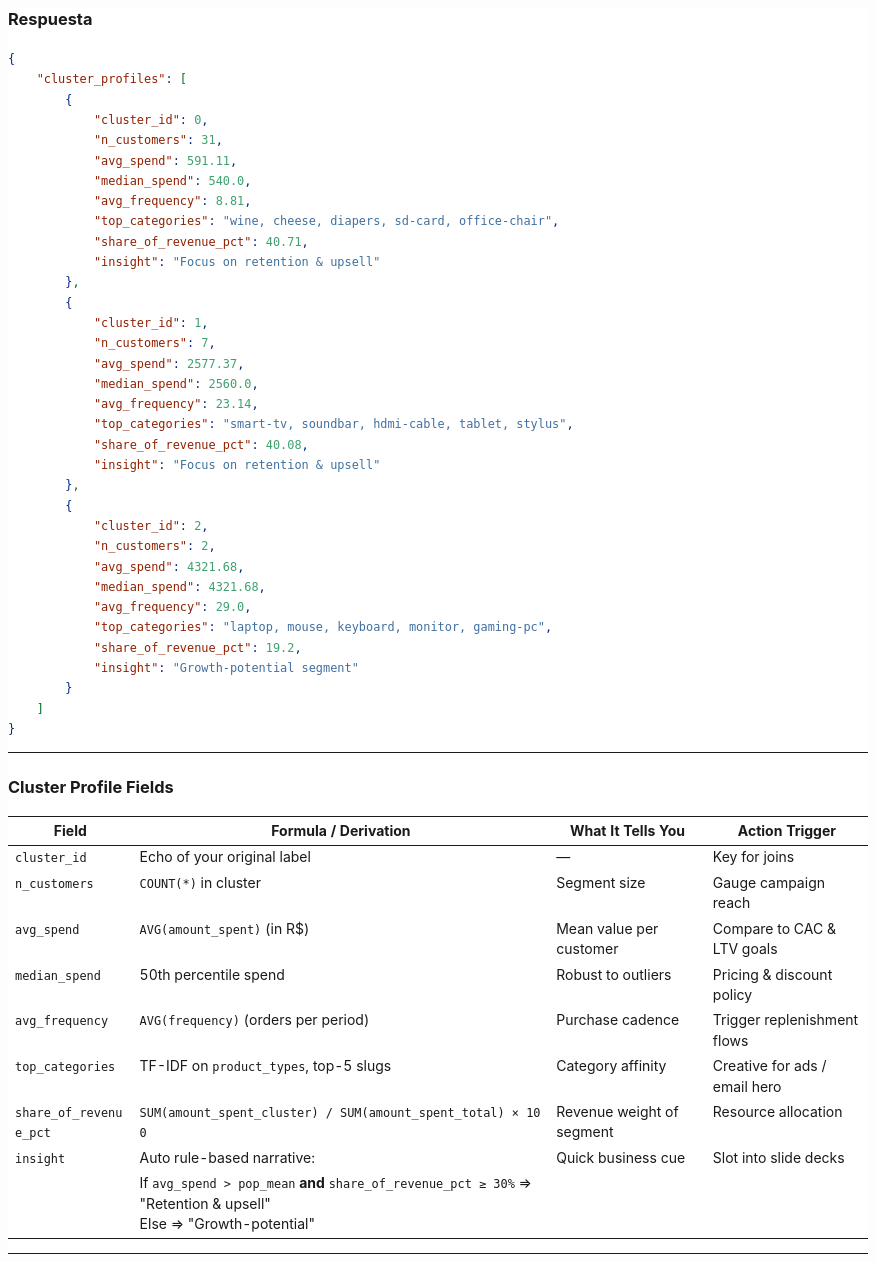 
### Respuesta

```json
{
    "cluster_profiles": [
        {
            "cluster_id": 0,
            "n_customers": 31,
            "avg_spend": 591.11,
            "median_spend": 540.0,
            "avg_frequency": 8.81,
            "top_categories": "wine, cheese, diapers, sd-card, office-chair",
            "share_of_revenue_pct": 40.71,
            "insight": "Focus on retention & upsell"
        },
        {
            "cluster_id": 1,
            "n_customers": 7,
            "avg_spend": 2577.37,
            "median_spend": 2560.0,
            "avg_frequency": 23.14,
            "top_categories": "smart-tv, soundbar, hdmi-cable, tablet, stylus",
            "share_of_revenue_pct": 40.08,
            "insight": "Focus on retention & upsell"
        },
        {
            "cluster_id": 2,
            "n_customers": 2,
            "avg_spend": 4321.68,
            "median_spend": 4321.68,
            "avg_frequency": 29.0,
            "top_categories": "laptop, mouse, keyboard, monitor, gaming-pc",
            "share_of_revenue_pct": 19.2,
            "insight": "Growth-potential segment"
        }
    ]
}
```

---

### Cluster Profile Fields

| **Field**              | **Formula / Derivation**                                                                                           | **What It Tells You**     | **Action Trigger**            |
| ---------------------- | ------------------------------------------------------------------------------------------------------------------ | ------------------------- | ----------------------------- |
| `cluster_id`           | Echo of your original label                                                                                        | —                         | Key for joins                 |
| `n_customers`          | `COUNT(*)` in cluster                                                                                              | Segment size              | Gauge campaign reach          |
| `avg_spend`            | `AVG(amount_spent)` (in R\$)                                                                                       | Mean value per customer   | Compare to CAC & LTV goals    |
| `median_spend`         | 50th percentile spend                                                                                              | Robust to outliers        | Pricing & discount policy     |
| `avg_frequency`        | `AVG(frequency)` (orders per period)                                                                               | Purchase cadence          | Trigger replenishment flows   |
| `top_categories`       | TF-IDF on `product_types`, top-5 slugs                                                                             | Category affinity         | Creative for ads / email hero |
| `share_of_revenue_pct` | `SUM(amount_spent_cluster) / SUM(amount_spent_total) × 100`                                                        | Revenue weight of segment | Resource allocation           |
| `insight`              | Auto rule-based narrative:                                                                                         | Quick business cue        | Slot into slide decks         |
|                        | If `avg_spend > pop_mean` **and** `share_of_revenue_pct ≥ 30%` ⇒ "Retention & upsell"<br>Else ⇒ "Growth-potential" |                           |                               |

---